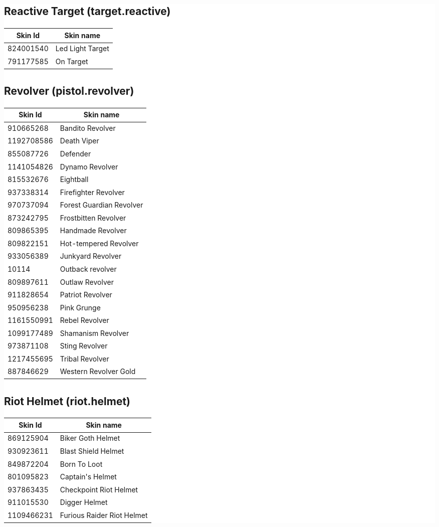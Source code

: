 ## Reactive Target (target.reactive)
| Skin Id      | Skin name                         |
|--------------|-----------------------------------|
| 824001540    | Led Light Target                  |
| 791177585    | On Target                         |

## Revolver (pistol.revolver)
| Skin Id      | Skin name                         |
|--------------|-----------------------------------|
| 910665268    | Bandito Revolver                  |
| 1192708586   | Death Viper                       |
| 855087726    | Defender                          |
| 1141054826   | Dynamo Revolver                   |
| 815532676    | Eightball                         |
| 937338314    | Firefighter Revolver              |
| 970737094    | Forest Guardian Revolver          |
| 873242795    | Frostbitten Revolver              |
| 809865395    | Handmade Revolver                 |
| 809822151    | Hot-tempered Revolver             |
| 933056389    | Junkyard Revolver                 |
| 10114        | Outback revolver                  |
| 809897611    | Outlaw Revolver                   |
| 911828654    | Patriot Revolver                  |
| 950956238    | Pink Grunge                       |
| 1161550991   | Rebel Revolver                    |
| 1099177489   | Shamanism Revolver                |
| 973871108    | Sting Revolver                    |
| 1217455695   | Tribal Revolver                   |
| 887846629    | Western Revolver Gold             |

## Riot Helmet (riot.helmet)
| Skin Id      | Skin name                         |
|--------------|-----------------------------------|
| 869125904    | Biker Goth Helmet                 |
| 930923611    | Blast Shield Helmet               |
| 849872204    | Born To Loot                      |
| 801095823    | Captain's Helmet                  |
| 937863435    | Checkpoint Riot Helmet            |
| 911015530    | Digger Helmet                     |
| 1109466231   | Furious Raider Riot Helmet        |